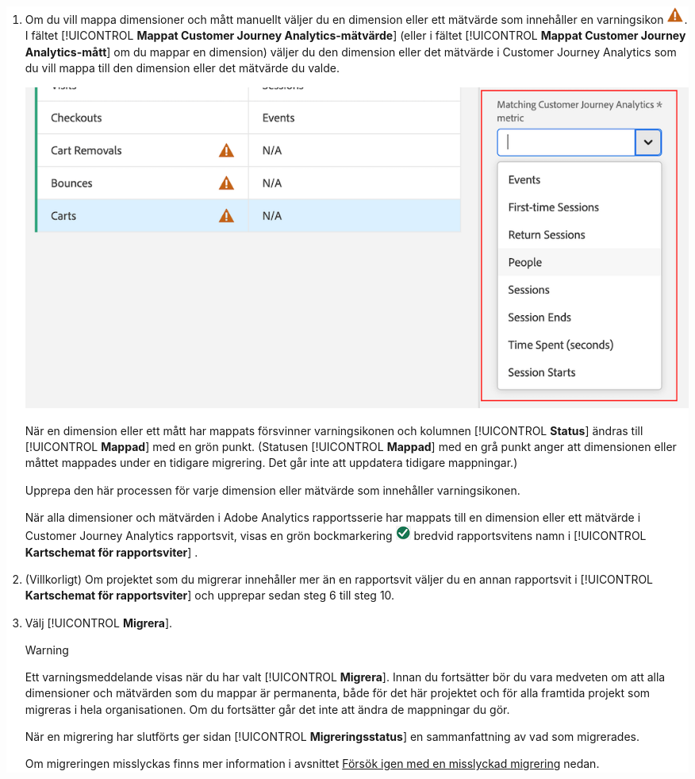 1. Om du vill mappa dimensioner och mått manuellt väljer du en dimension eller ett mätvärde som innehåller en varningsikon ![varningsikon](assets/schema-warning.png). I fältet [!UICONTROL **Mappat Customer Journey Analytics-mätvärde**] (eller i fältet [!UICONTROL **Mappat Customer Journey Analytics-mått**] om du mappar en dimension) väljer du den dimension eller det mätvärde i Customer Journey Analytics som du vill mappa till den dimension eller det mätvärde du valde.

   ![kartdimensioner och mått](assets/schema-manual-map-drop-down.png)

   När en dimension eller ett mått har mappats försvinner varningsikonen och kolumnen [!UICONTROL **Status**] ändras till [!UICONTROL **Mappad**] med en grön punkt. (Statusen [!UICONTROL **Mappad**] med en grå punkt anger att dimensionen eller måttet mappades under en tidigare migrering. Det går inte att uppdatera tidigare mappningar.)

   Upprepa den här processen för varje dimension eller mätvärde som innehåller varningsikonen.

   När alla dimensioner och mätvärden i Adobe Analytics rapportsserie har mappats till en dimension eller ett mätvärde i Customer Journey Analytics rapportsvit, visas en grön bockmarkering ![bockmarkering](assets/report-suite-check.png) bredvid rapportsvitens namn i [!UICONTROL **Kartschemat för rapportsviter**] .

1. (Villkorligt) Om projektet som du migrerar innehåller mer än en rapportsvit väljer du en annan rapportsvit i [!UICONTROL **Kartschemat för rapportsviter**] och upprepar sedan steg 6 till steg 10. 

1. Välj [!UICONTROL **Migrera**].

   >[!WARNING]
   >
   >   Ett varningsmeddelande visas när du har valt [!UICONTROL **Migrera**]. Innan du fortsätter bör du vara medveten om att alla dimensioner och mätvärden som du mappar är permanenta, både för det här projektet och för alla framtida projekt som migreras i hela organisationen. Om du fortsätter går det inte att ändra de mappningar du gör.

   När en migrering har slutförts ger sidan [!UICONTROL **Migreringsstatus**] en sammanfattning av vad som migrerades.

   Om migreringen misslyckas finns mer information i avsnittet [Försök igen med en misslyckad migrering](#retry-a-failed-migration) nedan.
